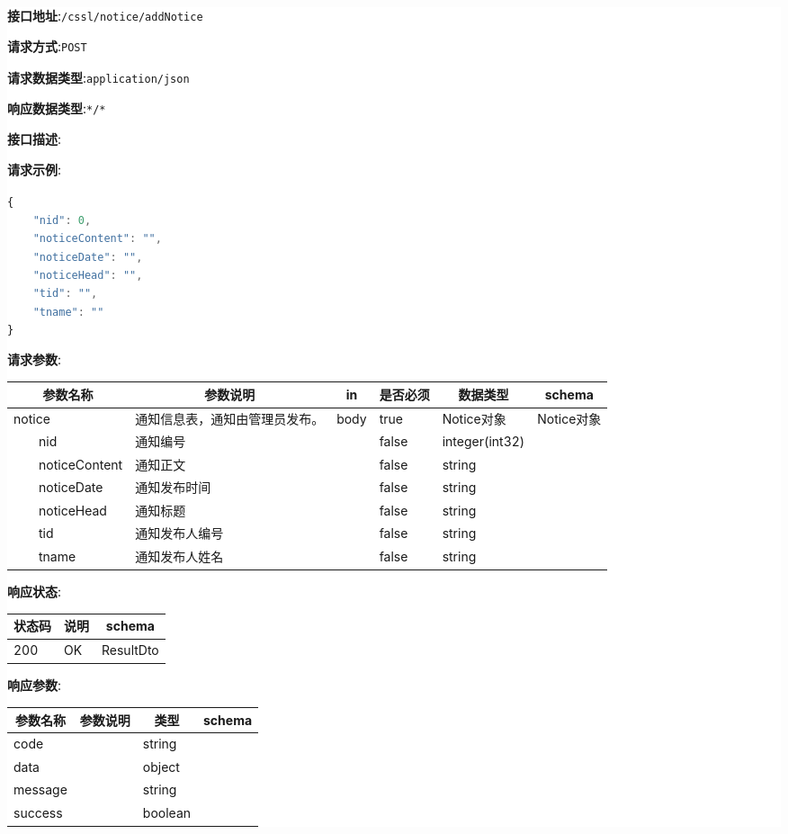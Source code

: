 **接口地址**:`/cssl/notice/addNotice`


**请求方式**:`POST`


**请求数据类型**:`application/json`


**响应数据类型**:`*/*`


**接口描述**:


**请求示例**:


```javascript
{
	"nid": 0,
	"noticeContent": "",
	"noticeDate": "",
	"noticeHead": "",
	"tid": "",
	"tname": ""
}
```


**请求参数**:


| 参数名称 | 参数说明 | in    | 是否必须 | 数据类型 | schema |
| -------- | -------- | ----- | -------- | -------- | ------ |
|notice|通知信息表，通知由管理员发布。|body|true|Notice对象|Notice对象|
|&emsp;&emsp;nid|通知编号||false|integer(int32)||
|&emsp;&emsp;noticeContent|通知正文||false|string||
|&emsp;&emsp;noticeDate|通知发布时间||false|string||
|&emsp;&emsp;noticeHead|通知标题||false|string||
|&emsp;&emsp;tid|通知发布人编号||false|string||
|&emsp;&emsp;tname|通知发布人姓名||false|string||


**响应状态**:


| 状态码 | 说明 | schema |
| -------- | -------- | ----- |
|200|OK|ResultDto|


**响应参数**:


| 参数名称 | 参数说明 | 类型 | schema |
| -------- | -------- | ----- |----- |
|code||string||
|data||object||
|message||string||
|success||boolean||
